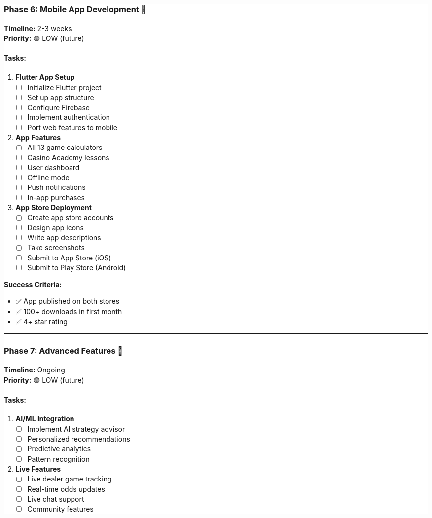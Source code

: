 
### Phase 6: Mobile App Development 📱
**Timeline:** 2-3 weeks  
**Priority:** 🟢 LOW (future)

#### Tasks:
1. **Flutter App Setup**
   - [ ] Initialize Flutter project
   - [ ] Set up app structure
   - [ ] Configure Firebase
   - [ ] Implement authentication
   - [ ] Port web features to mobile

2. **App Features**
   - [ ] All 13 game calculators
   - [ ] Casino Academy lessons
   - [ ] User dashboard
   - [ ] Offline mode
   - [ ] Push notifications
   - [ ] In-app purchases

3. **App Store Deployment**
   - [ ] Create app store accounts
   - [ ] Design app icons
   - [ ] Write app descriptions
   - [ ] Take screenshots
   - [ ] Submit to App Store (iOS)
   - [ ] Submit to Play Store (Android)

**Success Criteria:**
- ✅ App published on both stores
- ✅ 100+ downloads in first month
- ✅ 4+ star rating

---

### Phase 7: Advanced Features 🚀
**Timeline:** Ongoing  
**Priority:** 🟢 LOW (future)

#### Tasks:
1. **AI/ML Integration**
   - [ ] Implement AI strategy advisor
   - [ ] Personalized recommendations
   - [ ] Predictive analytics
   - [ ] Pattern recognition

2. **Live Features**
   - [ ] Live dealer game tracking
   - [ ] Real-time odds updates
   - [ ] Live chat support
   - [ ] Community features
